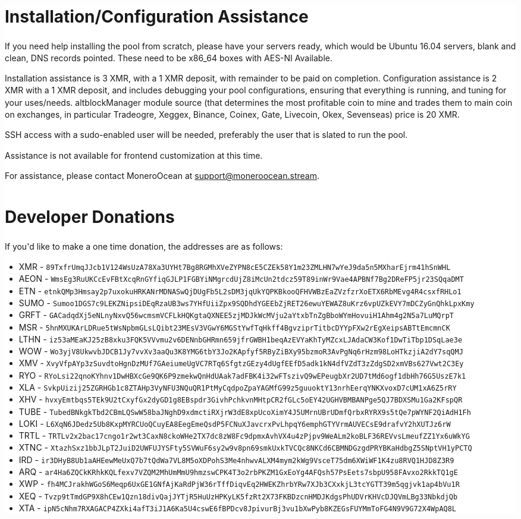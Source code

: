 Installation/Configuration Assistance
=====================================
If you need help installing the pool from scratch, please have your servers ready, which would be Ubuntu 16.04 servers, blank and clean, DNS records pointed.
These need to be x86_64 boxes with AES-NI Available.

Installation assistance is 3 XMR, with a 1 XMR deposit, with remainder to be paid on completion.
Configuration assistance is 2 XMR with a 1 XMR deposit, and includes debugging your pool configurations, ensuring that everything is running, and tuning for your uses/needs.
altblockManager module source (that determines the most profitable coin to mine and trades them to main coin on exchanges, in particular Tradeogre, Xeggex, Binance, Coinex, Gate, Livecoin, Okex, Sevenseas)
price is 20 XMR.

SSH access with a sudo-enabled user will be needed, preferably the user that is slated to run the pool.

Assistance is not available for frontend customization at this time.

For assistance, please contact MoneroOcean at support@moneroocean.stream.

Developer Donations
===================
If you'd like to make a one time donation, the addresses are as follows:
* XMR - ```89TxfrUmqJJcb1V124WsUzA78Xa3UYHt7Bg8RGMhXVeZYPN8cE5CZEk58Y1m23ZMLHN7wYeJ9da5n5MXharEjrm41hSnWHL```
* AEON - ```WmsEg3RuUKCcEvFBtXcqRnGYfiqGJLP1FGBYiNMgrcdUjZ8iMcUn2tdcz59T89inWr9Vae4APBNf7Bg2DReFP5jr23SQqaDMT```
* ETN - ```etnkQMp3Hmsay2p7uxokuHRKANrMDNASwQjDUgFb5L2sDM3jqUkYQPKBkooQFHVWBzEaZVzfzrXoETX6RbMEvg4R4csxfRHLo1```
* SUMO - ```Sumoo1DGS7c9LEKZNipsiDEqRzaUB3ws7YHfUiiZpx9SQDhdYGEEbZjRET26ewuYEWAZ8uKrz6vpUZkEVY7mDCZyGnQhkLpxKmy```
* GRFT - ```GACadqdXj5eNLnyNxvQ56wcmsmVCFLkHQKgtaQXNEE5zjMDJkWcMVju2aYtxbTnZgBboWYmHovuiH1Ahm4g2N5a7LuMQrpT```
* MSR - ```5hnMXUKArLDRue5tWsNpbmGLsLQibt23MEsV3VGwY6MGStYwfTqHkff4BgvziprTitbcDYYpFXw2rEgXeipsABTtEmcmnCK```
* LTHN - ```iz53aMEaKJ25zB8xku3FQK5VVvmu2v6DENnbGHRmn659jfrGWBH1beqAzEVYaKhTyMZcxLJAdaCW3Kof1DwTiTbp1DSqLae3e```
* WOW - ```Wo3yjV8UkwvbJDCB1Jy7vvXv3aaQu3K8YMG6tbY3Jo2KApfyf5RByZiBXy95bzmoR3AvPgNq6rHzm98LoHTkzjiA2dY7sqQMJ```
* XMV - ```XvyVfpAYp3zSuvdtoHgnDzMUf7GAeiumeUgVC7RTq6SfgtzGEzy4dUgfEEfD5adk1kN4dfVZdT3zZdgSD2xmVBs627Vwt2C3Ey```
* RYO - ```RYoLsi22qnoKYhnv1DwHBXcGe9QK6P9zmekwQnHdUAak7adFBK4i32wFTszivQ9wEPeugbXr2UD7tMd6ogf1dbHh76G5UszE7k1```
* XLA - ```SvkpUizij25ZGRHGb1c8ZTAHp3VyNFU3NQuQR1PtMyCqdpoZpaYAGMfG99z5guuoktY13nrhEerqYNKXvoxD7cUM1xA6Z5rRY```
* XHV - ```hvxyEmtbqs5TEk9U2tCxyfGx2dyGD1g8EBspdr3GivhPchkvnMHtpCR2fGLc5oEY42UGHVBMBANPge5QJ7BDXSMu1Ga2KFspQR```
* TUBE - ```TubedBNkgkTbd2CBmLQSwW58baJNghD9xdmctiRXjrW3dE8xpUcoXimY4J5UMrnUBrUDmfQrbxRYRX9s5tQe7pWYNF2QiAdH1Fh```
* LOKI - ```L6XqN6JDedz5Ub8KxpMYRCUoQCuyEA8EegEmeQsdP5FCNuXJavcrxPvLhpqY6emphGTYVrmAUVECsE9drafvY2hXUTJz6rW```
* TRTL - ```TRTLv2x2bac17cngo1r2wt3CaxN8ckoWHe2TX7dc8zW8Fc9dpmxAvhVX4u4zPjpv9WeALm2koBLF36REVvsLmeufZZ1Yx6uWkYG```
* XTNC - ```XtazhSxz1bbJLpT2JuiD2UWFUJYSFty5SVWuF6sy2w9v8pn69smkUxkTVCQc8NKCd6CBMNDGzgdPRYBKaHdbgZ5SNptVH1yPCTQ```
* IRD - ```ir3DHyB8Ub1aAHEewMeUxQ7b7tQdWa7VL8M5oXDPohS3Me4nhwvALXM4mym2kWg9VsceT75dm6XWiWF1K4zu8RVQ1HJD8Z3R9```
* ARQ - ```ar4Ha6ZQCkKRhkKQLfexv7VZQM2MhUmMmU9hmzswCPK4T3o2rbPKZM1GxEoYg4AFQsh57PsEets7sbpU958FAvxo2RkkTQ1gE```
* XWP - ```fh4MCJrakhWGoS6Meqp6UxGE1GNfAjKaRdPjW36rTffDiqvEq2HWEKZhrbYRw7XJb3CXxkjL3tcYGTT39m5qgjvk1ap4bVu1R```
* XEQ - ```Tvzp9tTmdGP9X8hCEw1Qzn18divQajJYTjR5HuUzHPKyLK5fzRt2X73FKBDzcnHMDJKdgsPhUDVrKHVcDJQVmLBg33NbkdjQb```
* XTA - ```ipN5cNhm7RXAGACP4ZXki4afT3iJ1A6Ka5U4cswE6fBPDcv8JpivurBj3vu1bXwPyb8KZEGsFUYMmToFG4N9V9G72X4WpAQ8L```